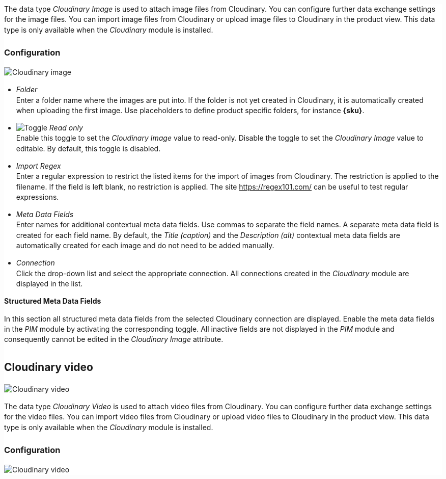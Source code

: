 The data type *Cloudinary Image* is used to attach image files from Cloudinary. You can configure further data exchange settings for the image files. You can import image files from Cloudinary or upload image files to Cloudinary in the product view. This data type is only available when the *Cloudinary* module is installed.

### Configuration

![Cloudinary image](../../Assets/Screenshots/PIM/DataTypes/Configuration/CloudinaryImage.png "[Cloudinary image]")

- *Folder*   
  Enter a folder name where the images are put into. If the folder is not yet created in Cloudinary, it is automatically created when uploading the first image. Use placeholders to define product specific folders, for instance **{sku}**.

- ![Toggle](../../Assets/Icons/Toggle.png "[Toggle]") *Read only*   
  Enable this toggle to set the *Cloudinary Image* value to read-only. Disable the toggle to set the *Cloudinary Image* value to editable. By default, this toggle is disabled.

- *Import Regex*     
  Enter a regular expression to restrict the listed items for the import of images from Cloudinary. The restriction is applied to the filename. If the field is left blank, no restriction is applied. The site https://regex101.com/ can be useful to test regular expressions.

- *Meta Data Fields*     
  Enter names for additional contextual meta data fields. Use commas to separate the field names. A separate meta data field is created for each field name. By default, the *Title (caption)* and the *Description (alt)* contextual meta data fields are automatically created for each image and do not need to be added manually.

- *Connection*     
  Click the drop-down list and select the appropriate connection. All connections created in the *Cloudinary* module are displayed in the list.

**Structured Meta Data Fields**

In this section all structured meta data fields from the selected Cloudinary connection are displayed. Enable the meta data fields in the *PIM* module by activating the corresponding toggle. All inactive fields are not displayed in the *PIM* module and consequently cannot be edited in the *Cloudinary Image* attribute.


## Cloudinary video

![Cloudinary video](../../Assets/Screenshots/PIM/DataTypes/CloudinaryVideo.png "[Cloudinary video]")

The data type *Cloudinary Video* is used to attach video files from Cloudinary. You can configure further data exchange settings for the video files. You can import video files from Cloudinary or upload video files to Cloudinary in the product view. This data type is only available when the *Cloudinary* module is installed.

### Configuration

![Cloudinary video](../../Assets/Screenshots/PIM/DataTypes/Configuration/CloudinaryVideo.png "[Cloudinary video]")


[comment]: <> (Textfield data type, also "Name" data type? Wenn ja, durchgängig ändern.)
[comment]: <> (Julians Korrektur dazu in Taxes: The site https://regex101.com/ can be useful to test regular expressions.)
[comment]: <> (in the *Create product* view? -> wenn ja, durchgängig anpassen.)
[comment]: <> (to be edited)
[comment]: <> (Stimmt in Create product view? Sonst woanders? The drop-down list is only displayed for one dimensional single select trees. -> Verstehe nicht ganz, was damit gemeint ist.)
[comment]: <> (Info dazu?)
[comment]: <> (Evtl. allgemeinere Begriffe, um das Fenster wiederverwenden zu können? Z.B. to cancel adding an element / to save the element...)
[comment]: <> (It is strongly advised not to use this data type without the required knowledge. -> kann man überhaupt editieren? Vgl. Header "not editable". Vielleicht auch letzter Satz überflüssig? In the *PIM Basic Set*, the following attributes have the data type *Completeness*...)
[comment]: <> (= the base currency?)
[comment]: <> (Not working -> MSRP field is displayed even when the toggle is disabled -> to be fixed)
[comment]: <> (Stock module? Meaning Warehousing/Lager?)
[comment]: <> (Create a tax class in Taxes module? Link hinzufügen.)
[comment]: <> (Create a tax zone in Taxes module? Link hinzufügen.)
[comment]: <> (Check this - "No Data" displayed in the field in the product view)
[comment]: <> (Info dazu?)